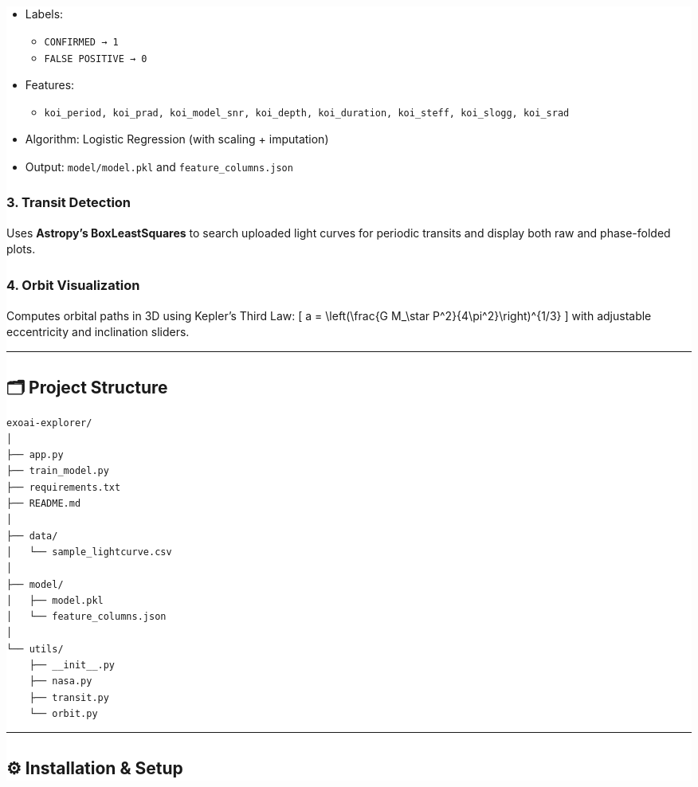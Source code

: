 * Labels:

  * `CONFIRMED → 1`
  * `FALSE POSITIVE → 0`
* Features:

  * `koi_period, koi_prad, koi_model_snr, koi_depth, koi_duration, koi_steff, koi_slogg, koi_srad`
* Algorithm: Logistic Regression (with scaling + imputation)
* Output: `model/model.pkl` and `feature_columns.json`

### 3. Transit Detection

Uses **Astropy’s BoxLeastSquares** to search uploaded light curves for periodic transits and display both raw and phase-folded plots.

### 4. Orbit Visualization

Computes orbital paths in 3D using Kepler’s Third Law:
[
a = \left(\frac{G M_\star P^2}{4\pi^2}\right)^{1/3}
]
with adjustable eccentricity and inclination sliders.

---

## 🗂️ Project Structure

```
exoai-explorer/
│
├── app.py
├── train_model.py
├── requirements.txt
├── README.md
│
├── data/
│   └── sample_lightcurve.csv
│
├── model/
│   ├── model.pkl
│   └── feature_columns.json
│
└── utils/
    ├── __init__.py
    ├── nasa.py
    ├── transit.py
    └── orbit.py
```

---

## ⚙️ Installation & Setup

